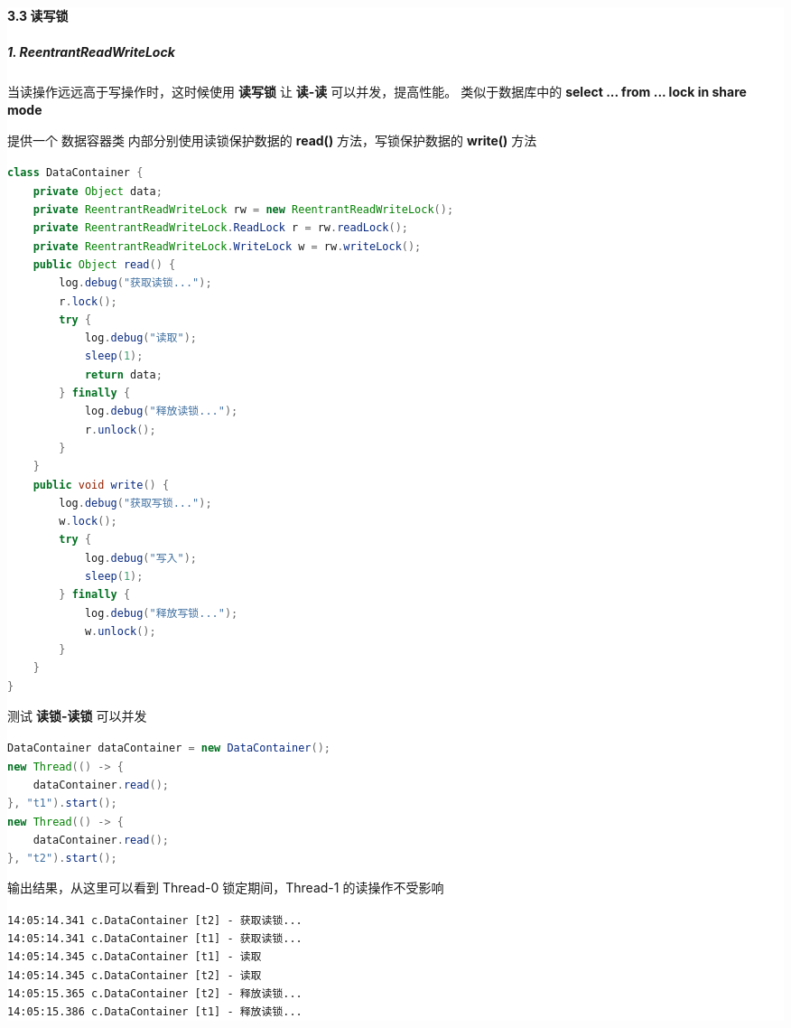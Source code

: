 #### 3.3 读写锁

##### 1. ReentrantReadWriteLock

当读操作远远高于写操作时，这时候使用 **读写锁** 让 **读-读** 可以并发，提高性能。 类似于数据库中的 **select ... from ... lock in share mode** 

提供一个 数据容器类 内部分别使用读锁保护数据的 **read()** 方法，写锁保护数据的 **write()** 方法

```java
class DataContainer {
    private Object data;
    private ReentrantReadWriteLock rw = new ReentrantReadWriteLock();
    private ReentrantReadWriteLock.ReadLock r = rw.readLock();
    private ReentrantReadWriteLock.WriteLock w = rw.writeLock();
    public Object read() {
        log.debug("获取读锁...");
        r.lock();
        try {
            log.debug("读取");
            sleep(1);
            return data;
        } finally {
            log.debug("释放读锁...");
            r.unlock();
        }
    }
    public void write() {
        log.debug("获取写锁...");
        w.lock();
        try {
            log.debug("写入");
            sleep(1);
        } finally {
            log.debug("释放写锁...");
            w.unlock();
        }
    }
}
```

测试 **读锁-读锁** 可以并发

```java
DataContainer dataContainer = new DataContainer();
new Thread(() -> {
    dataContainer.read();
}, "t1").start();
new Thread(() -> {
    dataContainer.read();
}, "t2").start();
```

输出结果，从这里可以看到 Thread-0 锁定期间，Thread-1 的读操作不受影响

```
14:05:14.341 c.DataContainer [t2] - 获取读锁... 
14:05:14.341 c.DataContainer [t1] - 获取读锁... 
14:05:14.345 c.DataContainer [t1] - 读取
14:05:14.345 c.DataContainer [t2] - 读取
14:05:15.365 c.DataContainer [t2] - 释放读锁... 
14:05:15.386 c.DataContainer [t1] - 释放读锁... 
```
